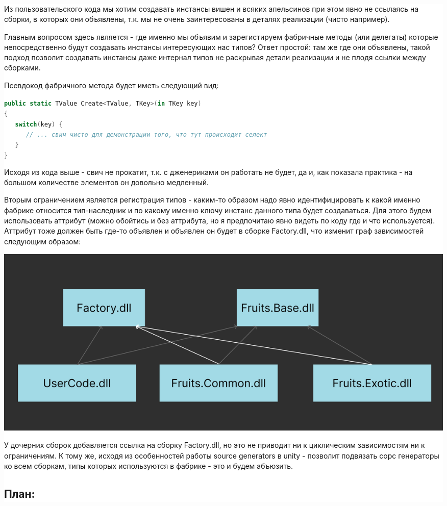 Из пользовательского кода мы хотим создавать инстансы вишен и всяких апельсинов при этом явно не ссылаясь на сборки, в которых они объявлены, т.к. мы не очень заинтересованы в деталях реализации (чисто например).

Главным вопросом здесь является - где именно мы объявим и зарегистируем фабричные методы (или делегаты) которые непосредственно будут создавать инстансы интересующих нас типов? Ответ простой: там же где они объявлены, такой подход позволит создавать инстансы даже интернал типов не раскрывая детали реализации и не плодя ссылки между сборками.

Псевдокод фабричного метода будет иметь следующий вид:

```csharp
public static TValue Create<TValue, TKey>(in TKey key)
{
   switch(key) {
      // ... свич чисто для демонстрации того, что тут происходит селект
   } 
}
```

Исходя из кода выше - свич не прокатит, т.к. с дженериками он работать не будет, да и, как показала практика - на большом количестве элементов он довольно медленный.

Вторым ограничением является регистрация типов - каким-то образом надо явно идентифицировать к какой именно фабрике относится тип-наследник и по какому именно ключу инстанс данного типа будет создаваться. Для этого будем использовать аттрибут (можно обойтись и без аттрибута, но я предпочитаю явно видеть по коду где и что используется). Аттрибут тоже должен быть где-то объявлен и объявлен он будет в сборке Factory.dll, что изменит граф зависимостей следующим образом:

![1](1.png)

У дочерних сборок добавляется ссылка на сборку Factory.dll, но это не приводит ни к циклическим зависимостям ни к ограничениям. К тому же, исходя из особенностей работы source generators в unity - позволит подвязать сорс генераторы ко всем сборкам, типы которых используются в фабрике - это и будем абъюзить.

## План:
